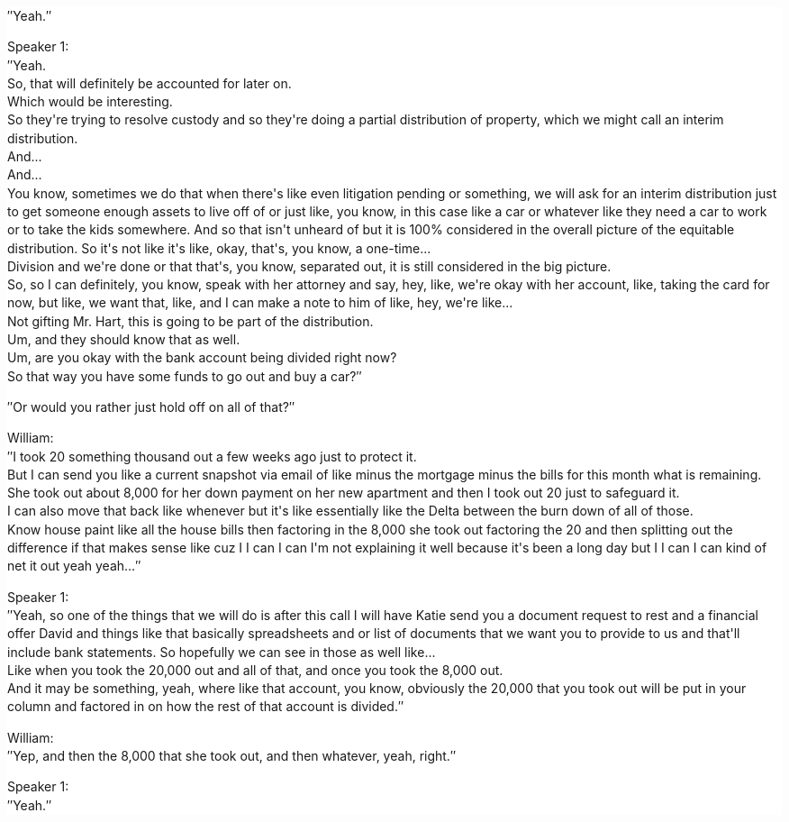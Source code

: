 ″Yeah.″  
  
Speaker 1:  
″Yeah.  
So, that will definitely be accounted for later on.  
Which would be interesting.  
So they're trying to resolve custody and so they're doing a partial distribution of property, which we might call an interim distribution.  
And...  
And...  
You know, sometimes we do that when there's like even litigation pending or something, we will ask for an interim distribution just to get someone enough assets to live off of or just like, you know, in this case like a car or whatever like they need a car to work or to take the kids somewhere. And so that isn't unheard of but it is 100% considered in the overall picture of the equitable distribution. So it's not like it's like, okay, that's, you know, a one-time...  
Division and we're done or that that's, you know, separated out, it is still considered in the big picture.  
So, so I can definitely, you know, speak with her attorney and say, hey, like, we're okay with her account, like, taking the card for now, but like, we want that, like, and I can make a note to him of like, hey, we're like...  
Not gifting Mr. Hart, this is going to be part of the distribution.  
Um, and they should know that as well.  
Um, are you okay with the bank account being divided right now?  
So that way you have some funds to go out and buy a car?″  
  
″Or would you rather just hold off on all of that?″  
  
William:  
″I took 20 something thousand out a few weeks ago just to protect it.  
But I can send you like a current snapshot via email of like minus the mortgage minus the bills for this month what is remaining.  
She took out about 8,000 for her down payment on her new apartment and then I took out 20 just to safeguard it.  
I can also move that back like whenever but it's like essentially like the Delta between the burn down of all of those.  
Know house paint like all the house bills then factoring in the 8,000 she took out factoring the 20 and then splitting out the difference if that makes sense like cuz I I can I can I'm not explaining it well because it's been a long day but I I can I can kind of net it out yeah yeah...″  
  
Speaker 1:  
″Yeah, so one of the things that we will do is after this call I will have Katie send you a document request to rest and a financial offer David and things like that basically spreadsheets and or list of documents that we want you to provide to us and that'll include bank statements. So hopefully we can see in those as well like...  
Like when you took the 20,000 out and all of that, and once you took the 8,000 out.  
And it may be something, yeah, where like that account, you know, obviously the 20,000 that you took out will be put in your column and factored in on how the rest of that account is divided.″  
  
William:  
″Yep, and then the 8,000 that she took out, and then whatever, yeah, right.″  
  
Speaker 1:  
″Yeah.″  
  